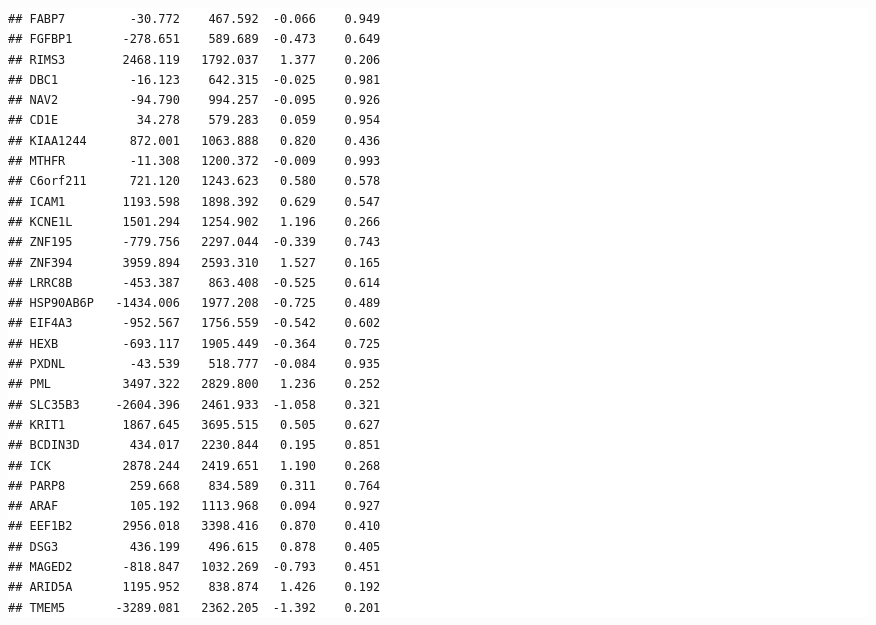     ## FABP7         -30.772    467.592  -0.066    0.949
    ## FGFBP1       -278.651    589.689  -0.473    0.649
    ## RIMS3        2468.119   1792.037   1.377    0.206
    ## DBC1          -16.123    642.315  -0.025    0.981
    ## NAV2          -94.790    994.257  -0.095    0.926
    ## CD1E           34.278    579.283   0.059    0.954
    ## KIAA1244      872.001   1063.888   0.820    0.436
    ## MTHFR         -11.308   1200.372  -0.009    0.993
    ## C6orf211      721.120   1243.623   0.580    0.578
    ## ICAM1        1193.598   1898.392   0.629    0.547
    ## KCNE1L       1501.294   1254.902   1.196    0.266
    ## ZNF195       -779.756   2297.044  -0.339    0.743
    ## ZNF394       3959.894   2593.310   1.527    0.165
    ## LRRC8B       -453.387    863.408  -0.525    0.614
    ## HSP90AB6P   -1434.006   1977.208  -0.725    0.489
    ## EIF4A3       -952.567   1756.559  -0.542    0.602
    ## HEXB         -693.117   1905.449  -0.364    0.725
    ## PXDNL         -43.539    518.777  -0.084    0.935
    ## PML          3497.322   2829.800   1.236    0.252
    ## SLC35B3     -2604.396   2461.933  -1.058    0.321
    ## KRIT1        1867.645   3695.515   0.505    0.627
    ## BCDIN3D       434.017   2230.844   0.195    0.851
    ## ICK          2878.244   2419.651   1.190    0.268
    ## PARP8         259.668    834.589   0.311    0.764
    ## ARAF          105.192   1113.968   0.094    0.927
    ## EEF1B2       2956.018   3398.416   0.870    0.410
    ## DSG3          436.199    496.615   0.878    0.405
    ## MAGED2       -818.847   1032.269  -0.793    0.451
    ## ARID5A       1195.952    838.874   1.426    0.192
    ## TMEM5       -3289.081   2362.205  -1.392    0.201